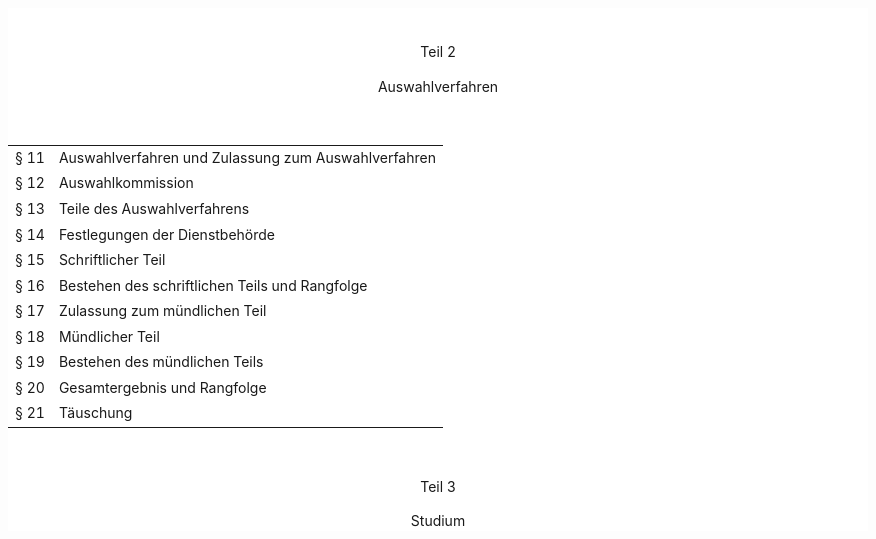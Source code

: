  

</div>

<div class="S2" style="text-align:center;">

Teil 2

</div>

<div class="S2" style="text-align:center;">

Auswahlverfahren

</div>

<div class="jurAbsatz">

 

</div>

|      |                                                     |
| :--- | :-------------------------------------------------- |
| § 11 | Auswahlverfahren und Zulassung zum Auswahlverfahren |
| § 12 | Auswahlkommission                                   |
| § 13 | Teile des Auswahlverfahrens                         |
| § 14 | Festlegungen der Dienstbehörde                      |
| § 15 | Schriftlicher Teil                                  |
| § 16 | Bestehen des schriftlichen Teils und Rangfolge      |
| § 17 | Zulassung zum mündlichen Teil                       |
| § 18 | Mündlicher Teil                                     |
| § 19 | Bestehen des mündlichen Teils                       |
| § 20 | Gesamtergebnis und Rangfolge                        |
| § 21 | Täuschung                                           |

<div class="jurAbsatz">

 

</div>

<div class="S2" style="text-align:center;">

Teil 3

</div>

<div class="S2" style="text-align:center;">

Studium

</div>
